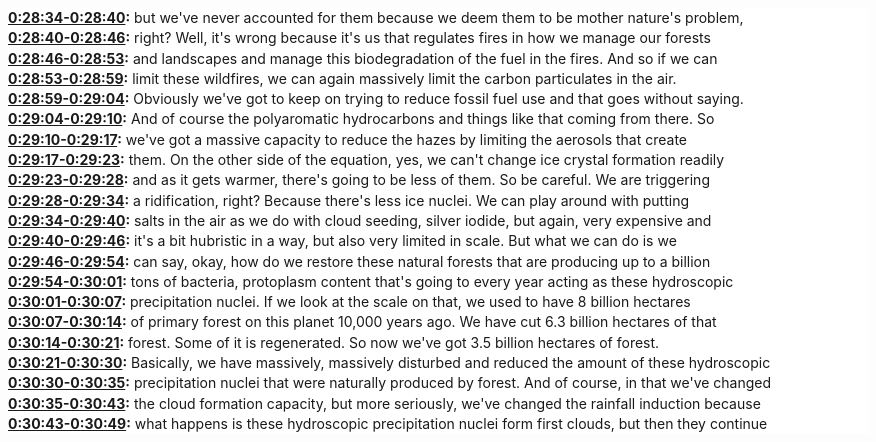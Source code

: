 **[0:28:34-0:28:40](https://podcast.vhostevents.com/uncategorized/rebuilding-the-soil-carbon-sponge-and-cooling-the-climate-fast-with-walter-jehne/#t=0:28:34):**  but we've never accounted for them because we deem them to be mother nature's problem,  
**[0:28:40-0:28:46](https://podcast.vhostevents.com/uncategorized/rebuilding-the-soil-carbon-sponge-and-cooling-the-climate-fast-with-walter-jehne/#t=0:28:40):**  right? Well, it's wrong because it's us that regulates fires in how we manage our forests  
**[0:28:46-0:28:53](https://podcast.vhostevents.com/uncategorized/rebuilding-the-soil-carbon-sponge-and-cooling-the-climate-fast-with-walter-jehne/#t=0:28:46):**  and landscapes and manage this biodegradation of the fuel in the fires. And so if we can  
**[0:28:53-0:28:59](https://podcast.vhostevents.com/uncategorized/rebuilding-the-soil-carbon-sponge-and-cooling-the-climate-fast-with-walter-jehne/#t=0:28:53):**  limit these wildfires, we can again massively limit the carbon particulates in the air.  
**[0:28:59-0:29:04](https://podcast.vhostevents.com/uncategorized/rebuilding-the-soil-carbon-sponge-and-cooling-the-climate-fast-with-walter-jehne/#t=0:28:59):**  Obviously we've got to keep on trying to reduce fossil fuel use and that goes without saying.  
**[0:29:04-0:29:10](https://podcast.vhostevents.com/uncategorized/rebuilding-the-soil-carbon-sponge-and-cooling-the-climate-fast-with-walter-jehne/#t=0:29:04):**  And of course the polyaromatic hydrocarbons and things like that coming from there. So  
**[0:29:10-0:29:17](https://podcast.vhostevents.com/uncategorized/rebuilding-the-soil-carbon-sponge-and-cooling-the-climate-fast-with-walter-jehne/#t=0:29:10):**  we've got a massive capacity to reduce the hazes by limiting the aerosols that create  
**[0:29:17-0:29:23](https://podcast.vhostevents.com/uncategorized/rebuilding-the-soil-carbon-sponge-and-cooling-the-climate-fast-with-walter-jehne/#t=0:29:17):**  them. On the other side of the equation, yes, we can't change ice crystal formation readily  
**[0:29:23-0:29:28](https://podcast.vhostevents.com/uncategorized/rebuilding-the-soil-carbon-sponge-and-cooling-the-climate-fast-with-walter-jehne/#t=0:29:23):**  and as it gets warmer, there's going to be less of them. So be careful. We are triggering  
**[0:29:28-0:29:34](https://podcast.vhostevents.com/uncategorized/rebuilding-the-soil-carbon-sponge-and-cooling-the-climate-fast-with-walter-jehne/#t=0:29:28):**  a ridification, right? Because there's less ice nuclei. We can play around with putting  
**[0:29:34-0:29:40](https://podcast.vhostevents.com/uncategorized/rebuilding-the-soil-carbon-sponge-and-cooling-the-climate-fast-with-walter-jehne/#t=0:29:34):**  salts in the air as we do with cloud seeding, silver iodide, but again, very expensive and  
**[0:29:40-0:29:46](https://podcast.vhostevents.com/uncategorized/rebuilding-the-soil-carbon-sponge-and-cooling-the-climate-fast-with-walter-jehne/#t=0:29:40):**  it's a bit hubristic in a way, but also very limited in scale. But what we can do is we  
**[0:29:46-0:29:54](https://podcast.vhostevents.com/uncategorized/rebuilding-the-soil-carbon-sponge-and-cooling-the-climate-fast-with-walter-jehne/#t=0:29:46):**  can say, okay, how do we restore these natural forests that are producing up to a billion  
**[0:29:54-0:30:01](https://podcast.vhostevents.com/uncategorized/rebuilding-the-soil-carbon-sponge-and-cooling-the-climate-fast-with-walter-jehne/#t=0:29:54):**  tons of bacteria, protoplasm content that's going to every year acting as these hydroscopic  
**[0:30:01-0:30:07](https://podcast.vhostevents.com/uncategorized/rebuilding-the-soil-carbon-sponge-and-cooling-the-climate-fast-with-walter-jehne/#t=0:30:01):**  precipitation nuclei. If we look at the scale on that, we used to have 8 billion hectares  
**[0:30:07-0:30:14](https://podcast.vhostevents.com/uncategorized/rebuilding-the-soil-carbon-sponge-and-cooling-the-climate-fast-with-walter-jehne/#t=0:30:07):**  of primary forest on this planet 10,000 years ago. We have cut 6.3 billion hectares of that  
**[0:30:14-0:30:21](https://podcast.vhostevents.com/uncategorized/rebuilding-the-soil-carbon-sponge-and-cooling-the-climate-fast-with-walter-jehne/#t=0:30:14):**  forest. Some of it is regenerated. So now we've got 3.5 billion hectares of forest.  
**[0:30:21-0:30:30](https://podcast.vhostevents.com/uncategorized/rebuilding-the-soil-carbon-sponge-and-cooling-the-climate-fast-with-walter-jehne/#t=0:30:21):**  Basically, we have massively, massively disturbed and reduced the amount of these hydroscopic  
**[0:30:30-0:30:35](https://podcast.vhostevents.com/uncategorized/rebuilding-the-soil-carbon-sponge-and-cooling-the-climate-fast-with-walter-jehne/#t=0:30:30):**  precipitation nuclei that were naturally produced by forest. And of course, in that we've changed  
**[0:30:35-0:30:43](https://podcast.vhostevents.com/uncategorized/rebuilding-the-soil-carbon-sponge-and-cooling-the-climate-fast-with-walter-jehne/#t=0:30:35):**  the cloud formation capacity, but more seriously, we've changed the rainfall induction because  
**[0:30:43-0:30:49](https://podcast.vhostevents.com/uncategorized/rebuilding-the-soil-carbon-sponge-and-cooling-the-climate-fast-with-walter-jehne/#t=0:30:43):**  what happens is these hydroscopic precipitation nuclei form first clouds, but then they continue  